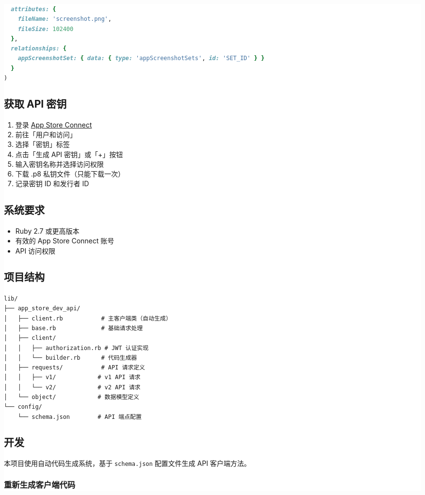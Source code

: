 ```ruby
  attributes: {
    fileName: 'screenshot.png',
    fileSize: 102400
  },
  relationships: {
    appScreenshotSet: { data: { type: 'appScreenshotSets', id: 'SET_ID' } }
  }
)
```

## 获取 API 密钥

1. 登录 [App Store Connect](https://appstoreconnect.apple.com)
2. 前往「用户和访问」
3. 选择「密钥」标签
4. 点击「生成 API 密钥」或「+」按钮
5. 输入密钥名称并选择访问权限
6. 下载 .p8 私钥文件（只能下载一次）
7. 记录密钥 ID 和发行者 ID

## 系统要求

- Ruby 2.7 或更高版本
- 有效的 App Store Connect 账号
- API 访问权限

## 项目结构

```
lib/
├── app_store_dev_api/
│   ├── client.rb           # 主客户端类（自动生成）
│   ├── base.rb             # 基础请求处理
│   ├── client/
│   │   ├── authorization.rb # JWT 认证实现
│   │   └── builder.rb      # 代码生成器
│   ├── requests/           # API 请求定义
│   │   ├── v1/            # v1 API 请求
│   │   └── v2/            # v2 API 请求
│   └── object/            # 数据模型定义
└── config/
    └── schema.json        # API 端点配置
```

## 开发

本项目使用自动代码生成系统，基于 `schema.json` 配置文件生成 API 客户端方法。

### 重新生成客户端代码
